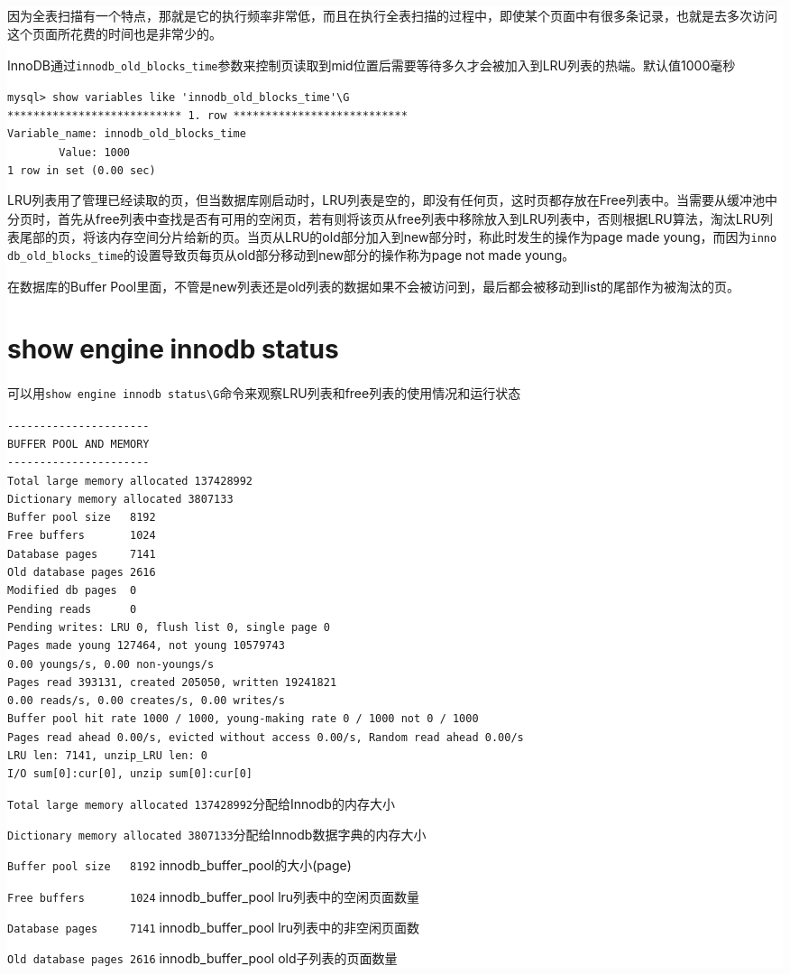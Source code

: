 因为全表扫描有一个特点，那就是它的执行频率非常低，而且在执行全表扫描的过程中，即使某个页面中有很多条记录，也就是去多次访问这个页面所花费的时间也是非常少的。

InnoDB通过`innodb_old_blocks_time`参数来控制页读取到mid位置后需要等待多久才会被加入到LRU列表的热端。默认值1000毫秒

```
mysql> show variables like 'innodb_old_blocks_time'\G
*************************** 1. row ***************************
Variable_name: innodb_old_blocks_time
        Value: 1000
1 row in set (0.00 sec)
```

LRU列表用了管理已经读取的页，但当数据库刚启动时，LRU列表是空的，即没有任何页，这时页都存放在Free列表中。当需要从缓冲池中分页时，首先从free列表中查找是否有可用的空闲页，若有则将该页从free列表中移除放入到LRU列表中，否则根据LRU算法，淘汰LRU列表尾部的页，将该内存空间分片给新的页。当页从LRU的old部分加入到new部分时，称此时发生的操作为page made young，而因为`innodb_old_blocks_time`的设置导致页每页从old部分移动到new部分的操作称为page not made young。

在数据库的Buffer Pool里面，不管是new列表还是old列表的数据如果不会被访问到，最后都会被移动到list的尾部作为被淘汰的页。

# show engine innodb status
可以用`show engine innodb status\G`命令来观察LRU列表和free列表的使用情况和运行状态

```
----------------------
BUFFER POOL AND MEMORY
----------------------
Total large memory allocated 137428992
Dictionary memory allocated 3807133
Buffer pool size   8192
Free buffers       1024
Database pages     7141
Old database pages 2616
Modified db pages  0
Pending reads      0
Pending writes: LRU 0, flush list 0, single page 0
Pages made young 127464, not young 10579743
0.00 youngs/s, 0.00 non-youngs/s
Pages read 393131, created 205050, written 19241821
0.00 reads/s, 0.00 creates/s, 0.00 writes/s
Buffer pool hit rate 1000 / 1000, young-making rate 0 / 1000 not 0 / 1000
Pages read ahead 0.00/s, evicted without access 0.00/s, Random read ahead 0.00/s
LRU len: 7141, unzip_LRU len: 0
I/O sum[0]:cur[0], unzip sum[0]:cur[0]
```

`Total large memory allocated 137428992`分配给Innodb的内存大小

`Dictionary memory allocated 3807133`分配给Innodb数据字典的内存大小

`Buffer pool size   8192` innodb_buffer_pool的大小(page)

`Free buffers       1024` innodb_buffer_pool lru列表中的空闲页面数量

`Database pages     7141` innodb_buffer_pool lru列表中的非空闲页面数

`Old database pages 2616` innodb_buffer_pool old子列表的页面数量
